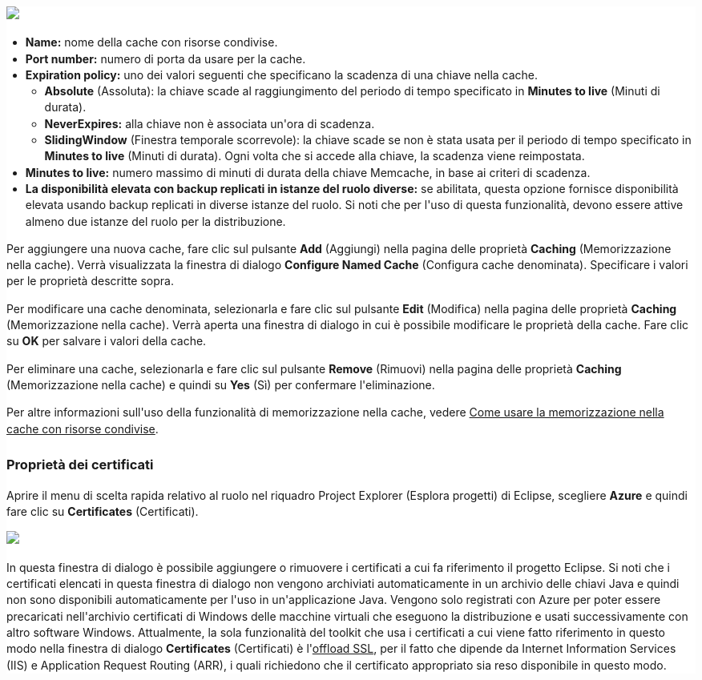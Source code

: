 ![][ic719501]

* **Name:** nome della cache con risorse condivise.
* **Port number:** numero di porta da usare per la cache.
* **Expiration policy:** uno dei valori seguenti che specificano la scadenza di una chiave nella cache.
  * **Absolute** (Assoluta): la chiave scade al raggiungimento del periodo di tempo specificato in **Minutes to live** (Minuti di durata).
  * **NeverExpires:** alla chiave non è associata un'ora di scadenza.
  * **SlidingWindow** (Finestra temporale scorrevole): la chiave scade se non è stata usata per il periodo di tempo specificato in **Minutes to live** (Minuti di durata). Ogni volta che si accede alla chiave, la scadenza viene reimpostata.
* **Minutes to live:** numero massimo di minuti di durata della chiave Memcache, in base ai criteri di scadenza.
* **La disponibilità elevata con backup replicati in istanze del ruolo diverse:** se abilitata, questa opzione fornisce disponibilità elevata usando backup replicati in diverse istanze del ruolo. Si noti che per l'uso di questa funzionalità, devono essere attive almeno due istanze del ruolo per la distribuzione.

Per aggiungere una nuova cache, fare clic sul pulsante **Add** (Aggiungi) nella pagina delle proprietà **Caching** (Memorizzazione nella cache). Verrà visualizzata la finestra di dialogo **Configure Named Cache** (Configura cache denominata). Specificare i valori per le proprietà descritte sopra.

Per modificare una cache denominata, selezionarla e fare clic sul pulsante **Edit** (Modifica) nella pagina delle proprietà **Caching** (Memorizzazione nella cache). Verrà aperta una finestra di dialogo in cui è possibile modificare le proprietà della cache. Fare clic su **OK** per salvare i valori della cache.

Per eliminare una cache, selezionarla e fare clic sul pulsante **Remove** (Rimuovi) nella pagina delle proprietà **Caching** (Memorizzazione nella cache) e quindi su **Yes** (Sì) per confermare l'eliminazione.

Per altre informazioni sull'uso della funzionalità di memorizzazione nella cache, vedere [Come usare la memorizzazione nella cache con risorse condivise][How to Use Co-located Caching].

<a name="certificates_properties"></a> 

### <a name="certificates-properties"></a>Proprietà dei certificati
Aprire il menu di scelta rapida relativo al ruolo nel riquadro Project Explorer (Esplora progetti) di Eclipse, scegliere **Azure** e quindi fare clic su **Certificates** (Certificati).

![][ic710964]

In questa finestra di dialogo è possibile aggiungere o rimuovere i certificati a cui fa riferimento il progetto Eclipse. Si noti che i certificati elencati in questa finestra di dialogo non vengono archiviati automaticamente in un archivio delle chiavi Java e quindi non sono disponibili automaticamente per l'uso in un'applicazione Java. Vengono solo registrati con Azure per poter essere precaricati nell'archivio certificati di Windows delle macchine virtuali che eseguono la distribuzione e usati successivamente con altro software Windows. Attualmente, la sola funzionalità del toolkit che usa i certificati a cui viene fatto riferimento in questo modo nella finestra di dialogo **Certificates** (Certificati) è l'[offload SSL][SSL Offloading], per il fatto che dipende da Internet Information Services (IIS) e Application Request Routing (ARR), i quali richiedono che il certificato appropriato sia reso disponibile in questo modo.


[Azure Java Developer Center]: http://go.microsoft.com/fwlink/?LinkID=699547
[Azure Management Portal]: http://go.microsoft.com/fwlink/?LinkID=512959
[Azure Toolkit for Eclipse]: http://go.microsoft.com/fwlink/?LinkID=699529
[Azure Project Properties]: http://go.microsoft.com/fwlink/?LinkID=699524
[Azure Storage Account List]: http://go.microsoft.com/fwlink/?LinkID=699528
[com.microsoft.windowsazure.serviceruntime package summary]: http://azure.github.io/azure-sdk-for-java/com/microsoft/windowsazure/serviceruntime/package-summary.html
[Creating a Hello World Application for Azure in Eclipse]: http://go.microsoft.com/fwlink/?LinkID=699533
[Debugging a specific role instance in a multi-instance deployment]: http://go.microsoft.com/fwlink/?LinkID=699535#debugging_specific_role_instance
[Debugging Azure Applications in Eclipse]: http://go.microsoft.com/fwlink/?LinkID=699535
[Deploying Large Deployments]: http://go.microsoft.com/fwlink/?LinkID=699536
[How to Use Co-located Caching]: http://go.microsoft.com/fwlink/?LinkID=699542
[How to Use SSL Offloading]: http://go.microsoft.com/fwlink/?LinkID=699545
[Installing the Azure Toolkit for Eclipse]: http://go.microsoft.com/fwlink/?LinkId=699546
[Session Affinity]: http://go.microsoft.com/fwlink/?LinkID=699548
[SSL Offloading]: http://go.microsoft.com/fwlink/?LinkID=699549
[ic789599]: ./media/azure-toolkit-for-eclipse-azure-role-properties/ic789599.png
[ic719499]: ./media/azure-toolkit-for-eclipse-azure-role-properties/ic719499.png
[ic719483]: ./media/azure-toolkit-for-eclipse-azure-role-properties/ic719483.png
[ic719501]: ./media/azure-toolkit-for-eclipse-azure-role-properties/ic719501.png
[ic710964]: ./media/azure-toolkit-for-eclipse-azure-role-properties/ic710964.png
[ic719502]: ./media/azure-toolkit-for-eclipse-azure-role-properties/ic719502.png
[ic719503]: ./media/azure-toolkit-for-eclipse-azure-role-properties/ic719503.png
[ic719504]: ./media/azure-toolkit-for-eclipse-azure-role-properties/ic719504.png
[ic719505]: ./media/azure-toolkit-for-eclipse-azure-role-properties/ic719505.png
[ic710897]: ./media/azure-toolkit-for-eclipse-azure-role-properties/ic710897.png
[ic719506]: ./media/azure-toolkit-for-eclipse-azure-role-properties/ic719506.png
[ic659268]: ./media/azure-toolkit-for-eclipse-azure-role-properties/ic659268.png
[ic552233]: ./media/azure-toolkit-for-eclipse-azure-role-properties/ic552233.png
[ic719492]: ./media/azure-toolkit-for-eclipse-azure-role-properties/ic719492.png
[ic719508]: ./media/azure-toolkit-for-eclipse-azure-role-properties/ic719508.png
[ic780647]: ./media/azure-toolkit-for-eclipse-azure-role-properties/ic780647.png
[ic789643]: ./media/azure-toolkit-for-eclipse-azure-role-properties/ic789643.png
[ic780648]: ./media/azure-toolkit-for-eclipse-azure-role-properties/ic780648.png
[ic789643]: ./media/azure-toolkit-for-eclipse-azure-role-properties/ic789643.png
[ic796926]: ./media/azure-toolkit-for-eclipse-azure-role-properties/ic796926.png
[ic719512]: ./media/azure-toolkit-for-eclipse-azure-role-properties/ic719512.png
[ic719481]: ./media/azure-toolkit-for-eclipse-azure-role-properties/ic719481.png